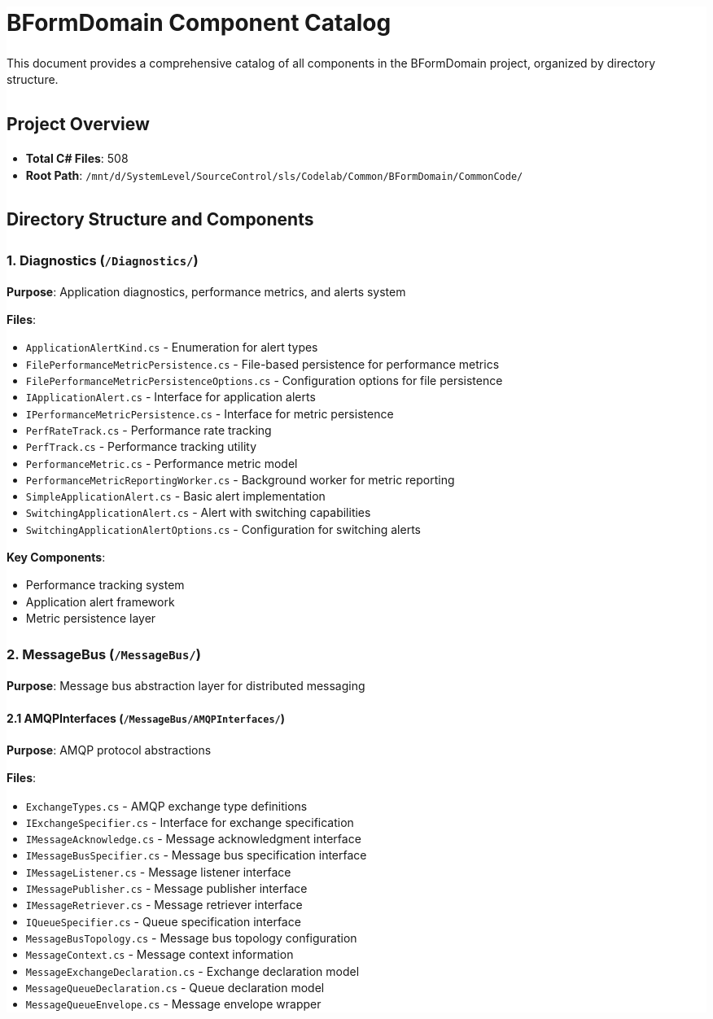 # BFormDomain Component Catalog

This document provides a comprehensive catalog of all components in the BFormDomain project, organized by directory structure.

## Project Overview
- **Total C# Files**: 508
- **Root Path**: `/mnt/d/SystemLevel/SourceControl/sls/Codelab/Common/BFormDomain/CommonCode/`

## Directory Structure and Components

### 1. Diagnostics (`/Diagnostics/`)
**Purpose**: Application diagnostics, performance metrics, and alerts system

**Files**:
- `ApplicationAlertKind.cs` - Enumeration for alert types
- `FilePerformanceMetricPersistence.cs` - File-based persistence for performance metrics
- `FilePerformanceMetricPersistenceOptions.cs` - Configuration options for file persistence
- `IApplicationAlert.cs` - Interface for application alerts
- `IPerformanceMetricPersistence.cs` - Interface for metric persistence
- `PerfRateTrack.cs` - Performance rate tracking
- `PerfTrack.cs` - Performance tracking utility
- `PerformanceMetric.cs` - Performance metric model
- `PerformanceMetricReportingWorker.cs` - Background worker for metric reporting
- `SimpleApplicationAlert.cs` - Basic alert implementation
- `SwitchingApplicationAlert.cs` - Alert with switching capabilities
- `SwitchingApplicationAlertOptions.cs` - Configuration for switching alerts

**Key Components**:
- Performance tracking system
- Application alert framework
- Metric persistence layer

### 2. MessageBus (`/MessageBus/`)
**Purpose**: Message bus abstraction layer for distributed messaging

#### 2.1 AMQPInterfaces (`/MessageBus/AMQPInterfaces/`)
**Purpose**: AMQP protocol abstractions

**Files**:
- `ExchangeTypes.cs` - AMQP exchange type definitions
- `IExchangeSpecifier.cs` - Interface for exchange specification
- `IMessageAcknowledge.cs` - Message acknowledgment interface
- `IMessageBusSpecifier.cs` - Message bus specification interface
- `IMessageListener.cs` - Message listener interface
- `IMessagePublisher.cs` - Message publisher interface
- `IMessageRetriever.cs` - Message retriever interface
- `IQueueSpecifier.cs` - Queue specification interface
- `MessageBusTopology.cs` - Message bus topology configuration
- `MessageContext.cs` - Message context information
- `MessageExchangeDeclaration.cs` - Exchange declaration model
- `MessageQueueDeclaration.cs` - Queue declaration model
- `MessageQueueEnvelope.cs` - Message envelope wrapper
